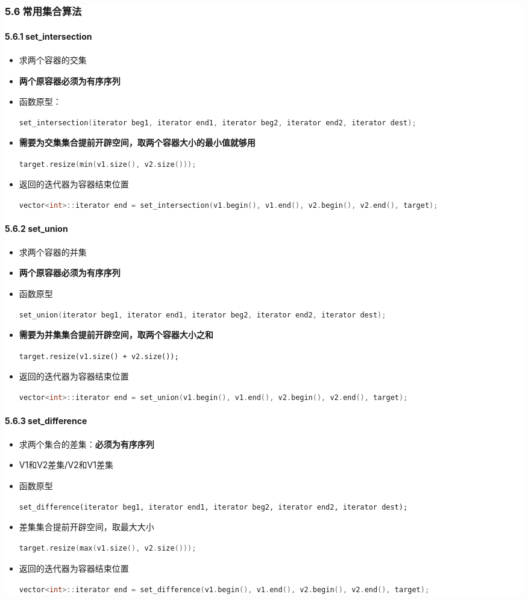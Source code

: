 ### 5.6 常用集合算法

#### 5.6.1 set_intersection

* 求两个容器的交集
* **两个原容器必须为有序序列**

* 函数原型：
  ```c++
  set_intersection(iterator beg1, iterator end1, iterator beg2, iterator end2, iterator dest);
  ```

* **需要为交集集合提前开辟空间，取两个容器大小的最小值就够用**

  ```c++
  target.resize(min(v1.size(), v2.size()));
  ```

* 返回的迭代器为容器结束位置

  ```c++
  vector<int>::iterator end = set_intersection(v1.begin(), v1.end(), v2.begin(), v2.end(), target);
  ```

#### 5.6.2 set_union

* 求两个容器的并集

* **两个原容器必须为有序序列**

* 函数原型

  ```c++
  set_union(iterator beg1, iterator end1, iterator beg2, iterator end2, iterator dest);
  ```

* **需要为并集集合提前开辟空间，取两个容器大小之和**

  ```
  target.resize(v1.size() + v2.size());
  ```

* 返回的迭代器为容器结束位置

  ```c++
  vector<int>::iterator end = set_union(v1.begin(), v1.end(), v2.begin(), v2.end(), target);
  ```

#### 5.6.3 set_difference

* 求两个集合的差集：**必须为有序序列**

* V1和V2差集/V2和V1差集

* 函数原型

  ```
  set_difference(iterator beg1, iterator end1, iterator beg2, iterator end2, iterator dest);
  ```

* 差集集合提前开辟空间，取最大大小

  ```c++
  target.resize(max(v1.size(), v2.size()));
  ```

* 返回的迭代器为容器结束位置

  ```c++
  vector<int>::iterator end = set_difference(v1.begin(), v1.end(), v2.begin(), v2.end(), target);
  ```





